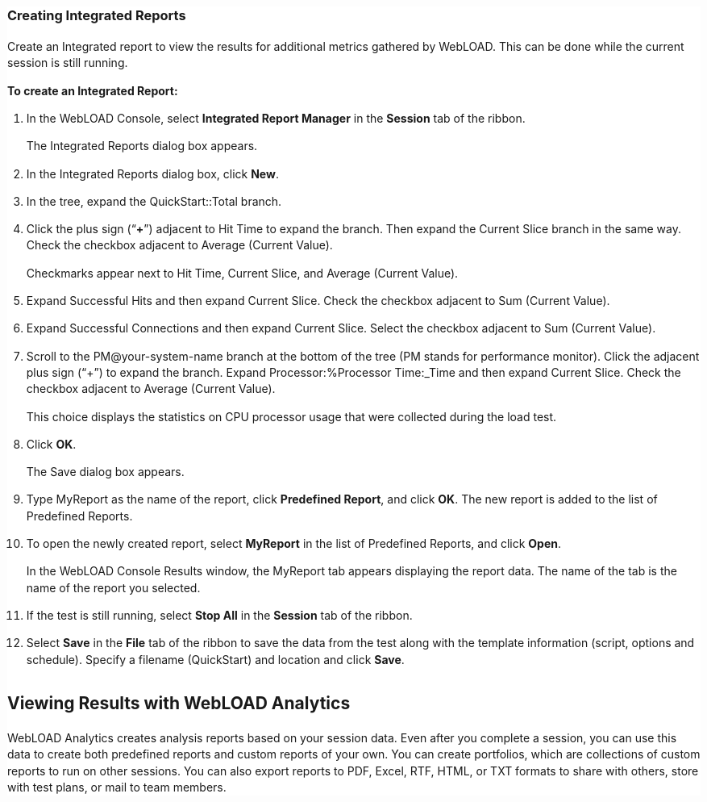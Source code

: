 
### Creating Integrated Reports
Create an Integrated report to view the results for additional metrics gathered by WebLOAD. This can be done while the current session is still running.

**To create an Integrated Report:**

1. In the WebLOAD Console, select **Integrated Report Manager** in the **Session** tab of the ribbon.

   The Integrated Reports dialog box appears.

1. In the Integrated Reports dialog box, click **New**.

1. In the tree, expand the QuickStart::Total branch.

1. Click the plus sign (“**+**”) adjacent to Hit Time to expand the branch. Then expand the Current Slice branch in the same way. Check the checkbox adjacent to Average (Current Value).

   Checkmarks appear next to Hit Time, Current Slice, and Average (Current Value).

1. Expand Successful Hits and then expand Current Slice. Check the checkbox adjacent to Sum (Current Value).

1. Expand Successful Connections and then expand Current Slice. Select the checkbox adjacent to Sum (Current Value).

1. Scroll to the PM@your-system-name branch at the bottom of the tree (PM stands for performance monitor). Click the adjacent plus sign (“+”) to expand the branch. Expand Processor:%Processor Time:\_Time and then expand Current Slice. Check the checkbox adjacent to Average (Current Value).

   This choice displays the statistics on CPU processor usage that were collected during the load test.

1. Click **OK**.

   The Save dialog box appears.

1. Type MyReport as the name of the report, click **Predefined Report**, and click **OK**. The new report is added to the list of Predefined Reports.

1. To open the newly created report, select **MyReport** in the list of Predefined Reports, and click **Open**.

   In the WebLOAD Console Results window, the MyReport tab appears displaying the report data. The name of the tab is the name of the report you selected.

1. If the test is still running, select **Stop All** in the **Session** tab of the ribbon.

1. Select **Save** in the **File** tab of the ribbon to save the data from the test along with the template information (script, options and schedule). Specify a filename (QuickStart) and location and click **Save**.

## Viewing Results with WebLOAD Analytics
WebLOAD Analytics creates analysis reports based on your session data. Even after you complete a session, you can use this data to create both predefined reports and custom reports of your own. You can create portfolios, which are collections of custom reports to run on other sessions. You can also export reports to PDF, Excel, RTF, HTML, or TXT formats to share with others, store with test plans, or mail to team members.
